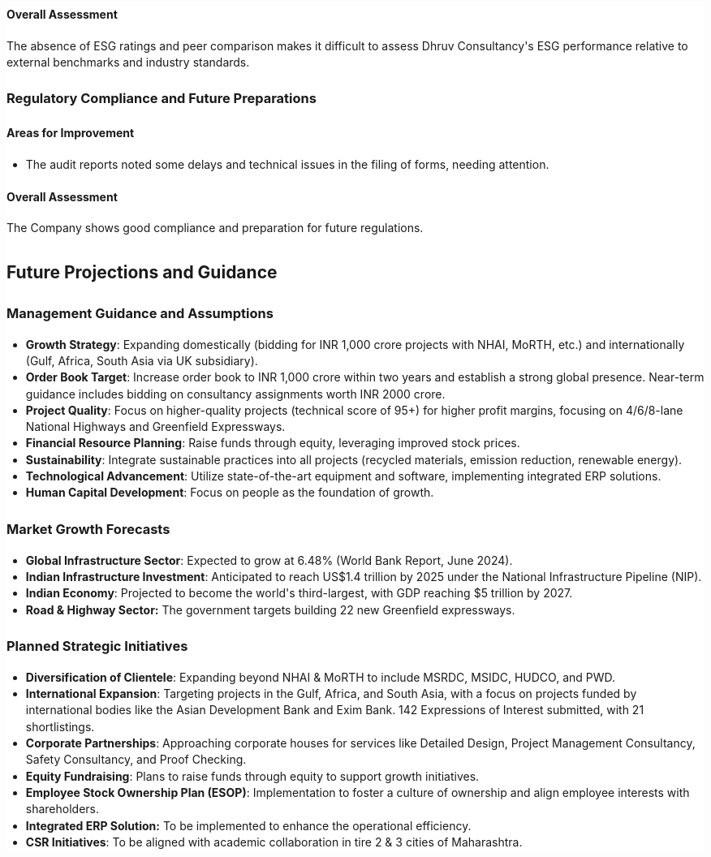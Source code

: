 #### Overall Assessment

The absence of ESG ratings and peer comparison makes it difficult to assess Dhruv Consultancy's ESG performance relative to external benchmarks and industry standards.

### Regulatory Compliance and Future Preparations

#### Areas for Improvement

* The audit reports noted some delays and technical issues in the filing of forms, needing attention.

#### Overall Assessment

The Company shows good compliance and preparation for future regulations.

## Future Projections and Guidance

### Management Guidance and Assumptions

*   **Growth Strategy**: Expanding domestically (bidding for INR 1,000 crore projects with NHAI, MoRTH, etc.) and internationally (Gulf, Africa, South Asia via UK subsidiary).
*   **Order Book Target**: Increase order book to INR 1,000 crore within two years and establish a strong global presence. Near-term guidance includes bidding on consultancy assignments worth INR 2000 crore.
*   **Project Quality**: Focus on higher-quality projects (technical score of 95+) for higher profit margins, focusing on 4/6/8-lane National Highways and Greenfield Expressways.
*   **Financial Resource Planning**: Raise funds through equity, leveraging improved stock prices.
*   **Sustainability**: Integrate sustainable practices into all projects (recycled materials, emission reduction, renewable energy).
*   **Technological Advancement**: Utilize state-of-the-art equipment and software, implementing integrated ERP solutions.
*   **Human Capital Development**: Focus on people as the foundation of growth.

### Market Growth Forecasts

*   **Global Infrastructure Sector**: Expected to grow at 6.48% (World Bank Report, June 2024).
*   **Indian Infrastructure Investment**: Anticipated to reach US$1.4 trillion by 2025 under the National Infrastructure Pipeline (NIP).
*   **Indian Economy**: Projected to become the world's third-largest, with GDP reaching $5 trillion by 2027.
*   **Road & Highway Sector:** The government targets building 22 new Greenfield expressways.

### Planned Strategic Initiatives

*   **Diversification of Clientele**: Expanding beyond NHAI & MoRTH to include MSRDC, MSIDC, HUDCO, and PWD.
*   **International Expansion**: Targeting projects in the Gulf, Africa, and South Asia, with a focus on projects funded by international bodies like the Asian Development Bank and Exim Bank. 142 Expressions of Interest submitted, with 21 shortlistings.
*   **Corporate Partnerships**: Approaching corporate houses for services like Detailed Design, Project Management Consultancy, Safety Consultancy, and Proof Checking.
*   **Equity Fundraising**: Plans to raise funds through equity to support growth initiatives.
*   **Employee Stock Ownership Plan (ESOP)**: Implementation to foster a culture of ownership and align employee interests with shareholders.
*   **Integrated ERP Solution:** To be implemented to enhance the operational efficiency.
*   **CSR Initiatives**: To be aligned with academic collaboration in tire 2 & 3 cities of Maharashtra.
